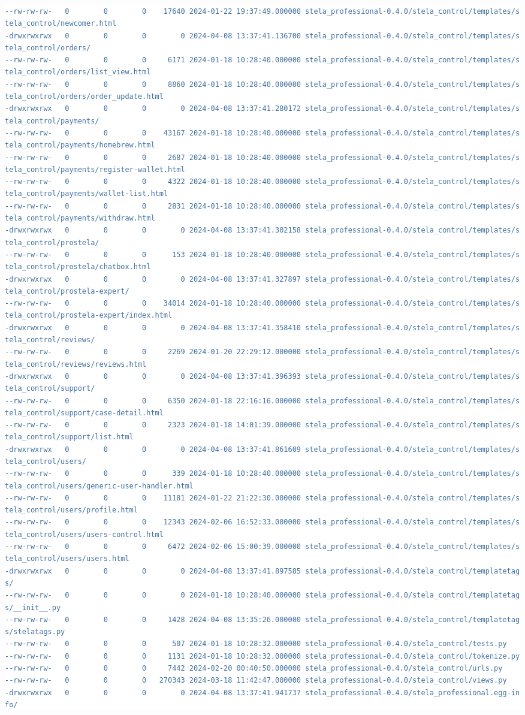 ```diff
--rw-rw-rw-   0        0        0    17640 2024-01-22 19:37:49.000000 stela_professional-0.4.0/stela_control/templates/stela_control/newcomer.html
-drwxrwxrwx   0        0        0        0 2024-04-08 13:37:41.136700 stela_professional-0.4.0/stela_control/templates/stela_control/orders/
--rw-rw-rw-   0        0        0     6171 2024-01-18 10:28:40.000000 stela_professional-0.4.0/stela_control/templates/stela_control/orders/list_view.html
--rw-rw-rw-   0        0        0     8860 2024-01-18 10:28:40.000000 stela_professional-0.4.0/stela_control/templates/stela_control/orders/order_update.html
-drwxrwxrwx   0        0        0        0 2024-04-08 13:37:41.280172 stela_professional-0.4.0/stela_control/templates/stela_control/payments/
--rw-rw-rw-   0        0        0    43167 2024-01-18 10:28:40.000000 stela_professional-0.4.0/stela_control/templates/stela_control/payments/homebrew.html
--rw-rw-rw-   0        0        0     2687 2024-01-18 10:28:40.000000 stela_professional-0.4.0/stela_control/templates/stela_control/payments/register-wallet.html
--rw-rw-rw-   0        0        0     4322 2024-01-18 10:28:40.000000 stela_professional-0.4.0/stela_control/templates/stela_control/payments/wallet-list.html
--rw-rw-rw-   0        0        0     2831 2024-01-18 10:28:40.000000 stela_professional-0.4.0/stela_control/templates/stela_control/payments/withdraw.html
-drwxrwxrwx   0        0        0        0 2024-04-08 13:37:41.302158 stela_professional-0.4.0/stela_control/templates/stela_control/prostela/
--rw-rw-rw-   0        0        0      153 2024-01-18 10:28:40.000000 stela_professional-0.4.0/stela_control/templates/stela_control/prostela/chatbox.html
-drwxrwxrwx   0        0        0        0 2024-04-08 13:37:41.327897 stela_professional-0.4.0/stela_control/templates/stela_control/prostela-expert/
--rw-rw-rw-   0        0        0    34014 2024-01-18 10:28:40.000000 stela_professional-0.4.0/stela_control/templates/stela_control/prostela-expert/index.html
-drwxrwxrwx   0        0        0        0 2024-04-08 13:37:41.358410 stela_professional-0.4.0/stela_control/templates/stela_control/reviews/
--rw-rw-rw-   0        0        0     2269 2024-01-20 22:29:12.000000 stela_professional-0.4.0/stela_control/templates/stela_control/reviews/reviews.html
-drwxrwxrwx   0        0        0        0 2024-04-08 13:37:41.396393 stela_professional-0.4.0/stela_control/templates/stela_control/support/
--rw-rw-rw-   0        0        0     6350 2024-01-18 22:16:16.000000 stela_professional-0.4.0/stela_control/templates/stela_control/support/case-detail.html
--rw-rw-rw-   0        0        0     2323 2024-01-18 14:01:39.000000 stela_professional-0.4.0/stela_control/templates/stela_control/support/list.html
-drwxrwxrwx   0        0        0        0 2024-04-08 13:37:41.861609 stela_professional-0.4.0/stela_control/templates/stela_control/users/
--rw-rw-rw-   0        0        0      339 2024-01-18 10:28:40.000000 stela_professional-0.4.0/stela_control/templates/stela_control/users/generic-user-handler.html
--rw-rw-rw-   0        0        0    11181 2024-01-22 21:22:30.000000 stela_professional-0.4.0/stela_control/templates/stela_control/users/profile.html
--rw-rw-rw-   0        0        0    12343 2024-02-06 16:52:33.000000 stela_professional-0.4.0/stela_control/templates/stela_control/users/users-control.html
--rw-rw-rw-   0        0        0     6472 2024-02-06 15:00:39.000000 stela_professional-0.4.0/stela_control/templates/stela_control/users/users.html
-drwxrwxrwx   0        0        0        0 2024-04-08 13:37:41.897585 stela_professional-0.4.0/stela_control/templatetags/
--rw-rw-rw-   0        0        0        0 2024-01-18 10:28:40.000000 stela_professional-0.4.0/stela_control/templatetags/__init__.py
--rw-rw-rw-   0        0        0     1428 2024-04-08 13:35:26.000000 stela_professional-0.4.0/stela_control/templatetags/stelatags.py
--rw-rw-rw-   0        0        0      507 2024-01-18 10:28:32.000000 stela_professional-0.4.0/stela_control/tests.py
--rw-rw-rw-   0        0        0     1131 2024-01-18 10:28:32.000000 stela_professional-0.4.0/stela_control/tokenize.py
--rw-rw-rw-   0        0        0     7442 2024-02-20 00:40:50.000000 stela_professional-0.4.0/stela_control/urls.py
--rw-rw-rw-   0        0        0   270343 2024-03-18 11:42:47.000000 stela_professional-0.4.0/stela_control/views.py
-drwxrwxrwx   0        0        0        0 2024-04-08 13:37:41.941737 stela_professional-0.4.0/stela_professional.egg-info/
```